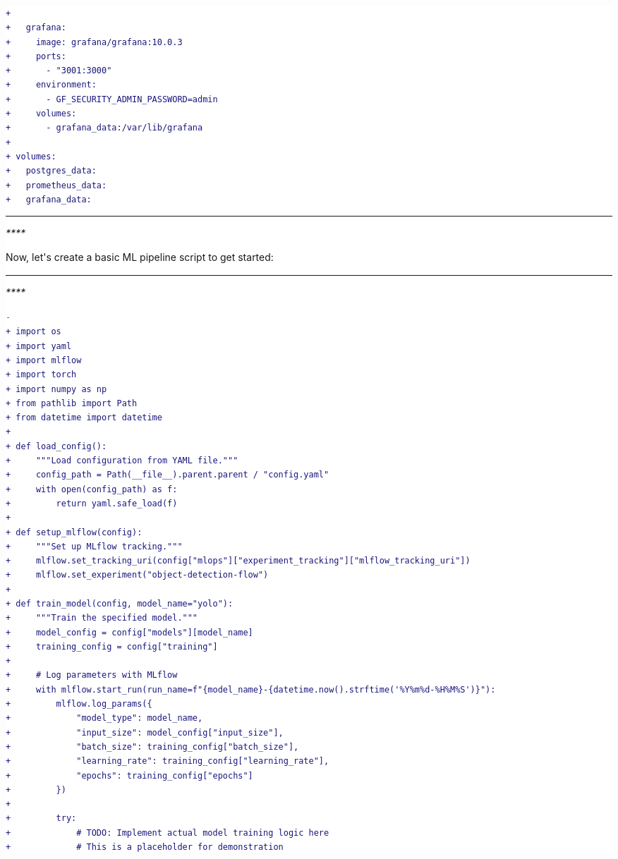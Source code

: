 ```diff
+ 
+   grafana:
+     image: grafana/grafana:10.0.3
+     ports:
+       - "3001:3000"
+     environment:
+       - GF_SECURITY_ADMIN_PASSWORD=admin
+     volumes:
+       - grafana_data:/var/lib/grafana
+ 
+ volumes:
+   postgres_data:
+   prometheus_data:
+   grafana_data: 
```

---

_****_

Now, let's create a basic ML pipeline script to get started:

---

_****_

```diff
- 
+ import os
+ import yaml
+ import mlflow
+ import torch
+ import numpy as np
+ from pathlib import Path
+ from datetime import datetime
+ 
+ def load_config():
+     """Load configuration from YAML file."""
+     config_path = Path(__file__).parent.parent / "config.yaml"
+     with open(config_path) as f:
+         return yaml.safe_load(f)
+ 
+ def setup_mlflow(config):
+     """Set up MLflow tracking."""
+     mlflow.set_tracking_uri(config["mlops"]["experiment_tracking"]["mlflow_tracking_uri"])
+     mlflow.set_experiment("object-detection-flow")
+ 
+ def train_model(config, model_name="yolo"):
+     """Train the specified model."""
+     model_config = config["models"][model_name]
+     training_config = config["training"]
+     
+     # Log parameters with MLflow
+     with mlflow.start_run(run_name=f"{model_name}-{datetime.now().strftime('%Y%m%d-%H%M%S')}"):
+         mlflow.log_params({
+             "model_type": model_name,
+             "input_size": model_config["input_size"],
+             "batch_size": training_config["batch_size"],
+             "learning_rate": training_config["learning_rate"],
+             "epochs": training_config["epochs"]
+         })
+         
+         try:
+             # TODO: Implement actual model training logic here
+             # This is a placeholder for demonstration
```